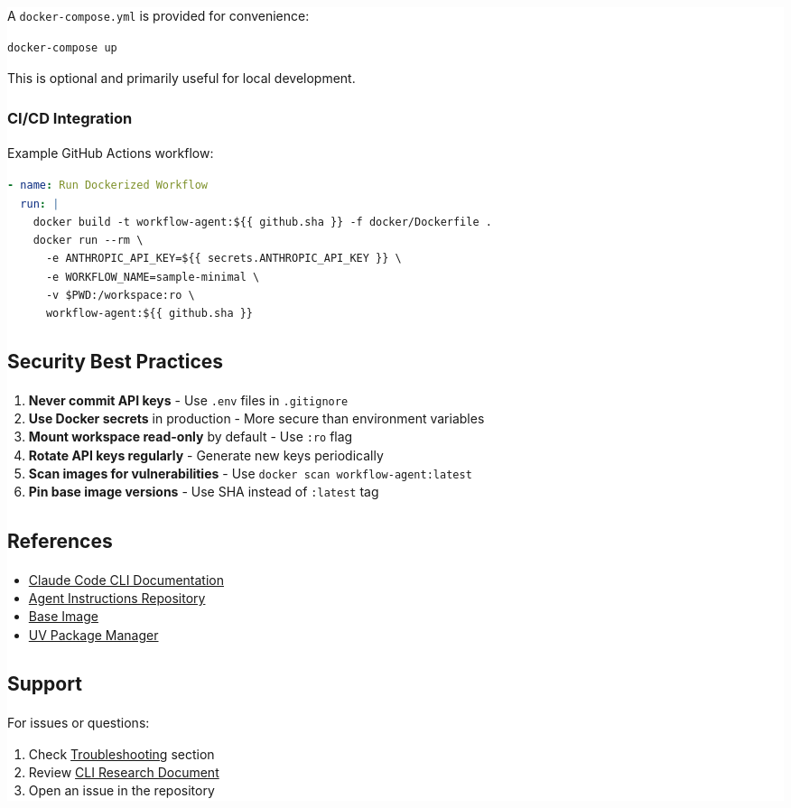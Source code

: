 A `docker-compose.yml` is provided for convenience:

```bash
docker-compose up
```

This is optional and primarily useful for local development.

### CI/CD Integration

Example GitHub Actions workflow:

```yaml
- name: Run Dockerized Workflow
  run: |
    docker build -t workflow-agent:${{ github.sha }} -f docker/Dockerfile .
    docker run --rm \
      -e ANTHROPIC_API_KEY=${{ secrets.ANTHROPIC_API_KEY }} \
      -e WORKFLOW_NAME=sample-minimal \
      -v $PWD:/workspace:ro \
      workflow-agent:${{ github.sha }}
```

## Security Best Practices

1. **Never commit API keys** - Use `.env` files in `.gitignore`
2. **Use Docker secrets** in production - More secure than environment variables
3. **Mount workspace read-only** by default - Use `:ro` flag
4. **Rotate API keys regularly** - Generate new keys periodically
5. **Scan images for vulnerabilities** - Use `docker scan workflow-agent:latest`
6. **Pin base image versions** - Use SHA instead of `:latest` tag

## References

- [Claude Code CLI Documentation](https://github.com/anthropics/claude-code)
- [Agent Instructions Repository](https://github.com/nam20485/agent-instructions)
- [Base Image](https://github.com/nam20485/agents-prebuild)
- [UV Package Manager](https://github.com/astral-sh/uv)

## Support

For issues or questions:
1. Check [Troubleshooting](#troubleshooting) section
2. Review [CLI Research Document](../docs/docker/cli-research.md)
3. Open an issue in the repository
